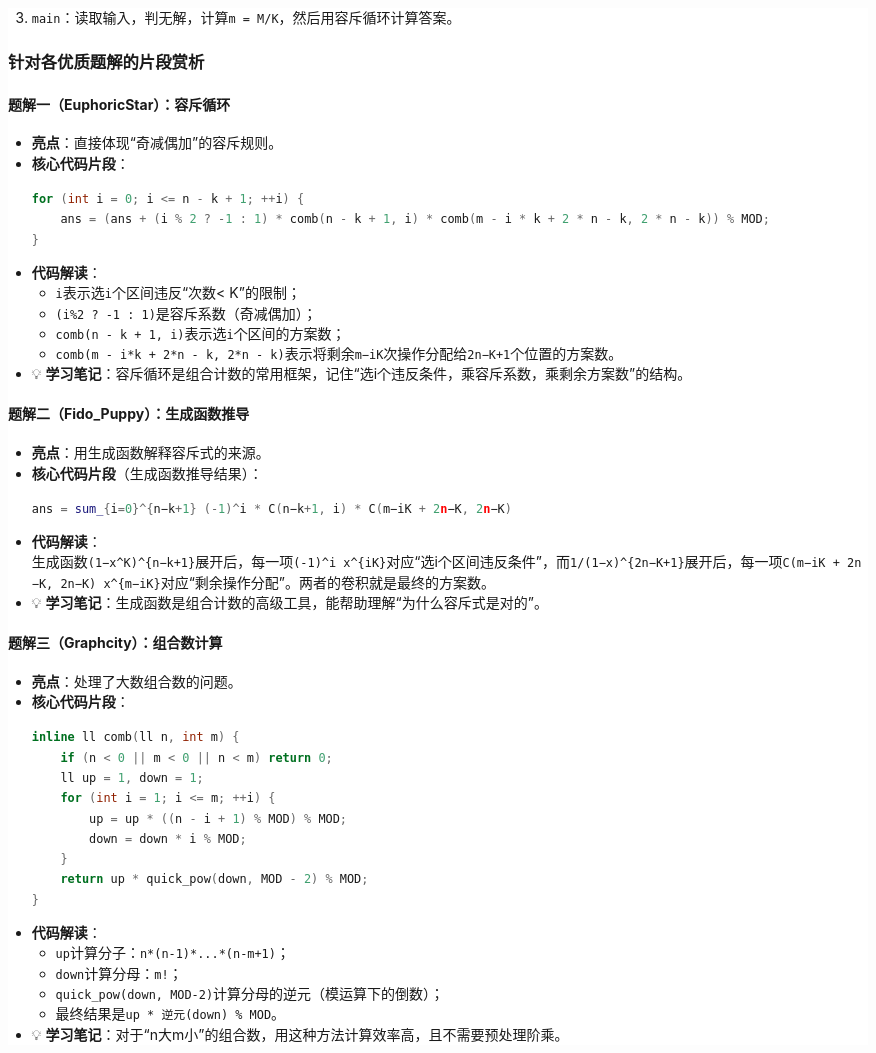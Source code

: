   3. `main`：读取输入，判无解，计算`m = M/K`，然后用容斥循环计算答案。


### **针对各优质题解的片段赏析**

#### **题解一（EuphoricStar）：容斥循环**  
* **亮点**：直接体现“奇减偶加”的容斥规则。  
* **核心代码片段**：  
  ```cpp
  for (int i = 0; i <= n - k + 1; ++i) {
      ans = (ans + (i % 2 ? -1 : 1) * comb(n - k + 1, i) * comb(m - i * k + 2 * n - k, 2 * n - k)) % MOD;
  }
  ```  
* **代码解读**：  
  - `i`表示选`i`个区间违反“次数< K”的限制；  
  - `(i%2 ? -1 : 1)`是容斥系数（奇减偶加）；  
  - `comb(n - k + 1, i)`表示选`i`个区间的方案数；  
  - `comb(m - i*k + 2*n - k, 2*n - k)`表示将剩余`m−iK`次操作分配给`2n−K+1`个位置的方案数。  
* 💡 **学习笔记**：容斥循环是组合计数的常用框架，记住“选i个违反条件，乘容斥系数，乘剩余方案数”的结构。


#### **题解二（Fido_Puppy）：生成函数推导**  
* **亮点**：用生成函数解释容斥式的来源。  
* **核心代码片段**（生成函数推导结果）：  
  ```cpp
  ans = sum_{i=0}^{n−k+1} (-1)^i * C(n−k+1, i) * C(m−iK + 2n−K, 2n−K)
  ```  
* **代码解读**：  
  生成函数`(1−x^K)^{n−k+1}`展开后，每一项`(-1)^i x^{iK}`对应“选i个区间违反条件”，而`1/(1−x)^{2n−K+1}`展开后，每一项`C(m−iK + 2n−K, 2n−K) x^{m−iK}`对应“剩余操作分配”。两者的卷积就是最终的方案数。  
* 💡 **学习笔记**：生成函数是组合计数的高级工具，能帮助理解“为什么容斥式是对的”。


#### **题解三（Graphcity）：组合数计算**  
* **亮点**：处理了大数组合数的问题。  
* **核心代码片段**：  
  ```cpp
  inline ll comb(ll n, int m) {
      if (n < 0 || m < 0 || n < m) return 0;
      ll up = 1, down = 1;
      for (int i = 1; i <= m; ++i) {
          up = up * ((n - i + 1) % MOD) % MOD;
          down = down * i % MOD;
      }
      return up * quick_pow(down, MOD - 2) % MOD;
  }
  ```  
* **代码解读**：  
  - `up`计算分子：`n*(n-1)*...*(n-m+1)`；  
  - `down`计算分母：`m!`；  
  - `quick_pow(down, MOD-2)`计算分母的逆元（模运算下的倒数）；  
  - 最终结果是`up * 逆元(down) % MOD`。  
* 💡 **学习笔记**：对于“n大m小”的组合数，用这种方法计算效率高，且不需要预处理阶乘。
